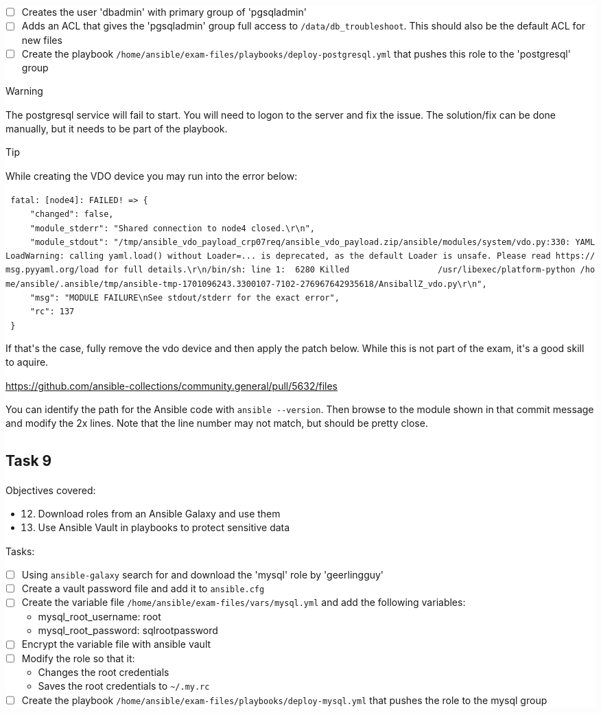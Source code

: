   + [ ] Creates the user 'dbadmin' with primary group of 'pgsqladmin'
  + [ ] Adds an ACL that gives the 'pgsqladmin' group full access to `/data/db_troubleshoot`. This should also be the default ACL for new files
+ [ ] Create the playbook `/home/ansible/exam-files/playbooks/deploy-postgresql.yml` that pushes this role to the 'postgresql' group

> [!WARNING]
> The postgresql service will fail to start. You will need to logon to the server and fix the issue. The solution/fix can be done manually, but it needs to be part of the playbook.

> [!TIP]
> While creating the VDO device you may run into the error below:
>
>      fatal: [node4]: FAILED! => {
>          "changed": false,
>          "module_stderr": "Shared connection to node4 closed.\r\n",
>          "module_stdout": "/tmp/ansible_vdo_payload_crp07req/ansible_vdo_payload.zip/ansible/modules/system/vdo.py:330: YAMLLoadWarning: calling yaml.load() without Loader=... is deprecated, as the default Loader is unsafe. Please read https://msg.pyyaml.org/load for full details.\r\n/bin/sh: line 1:  6280 Killed                  /usr/libexec/platform-python /home/ansible/.ansible/tmp/ansible-tmp-1701096243.3300107-7102-276967642935618/AnsiballZ_vdo.py\r\n",
>          "msg": "MODULE FAILURE\nSee stdout/stderr for the exact error",
>          "rc": 137
>      }
> If that's the case, fully remove the vdo device and then apply the patch below. While this is not part of the exam, it's a good skill to aquire.
>
> https://github.com/ansible-collections/community.general/pull/5632/files
>
> You can identify the path for the Ansible code with `ansible --version`. Then browse to the module shown in that commit message and modify the 2x lines. Note that the line number may not match, but should be pretty close.

## Task 9

Objectives covered:

+ 12. Download roles from an Ansible Galaxy and use them
+ 13. Use Ansible Vault in playbooks to protect sensitive data

Tasks:

+ [ ] Using `ansible-galaxy` search for and download the 'mysql' role by 'geerlingguy'
+ [ ] Create a vault password file and add it to `ansible.cfg`
+ [ ] Create the variable file `/home/ansible/exam-files/vars/mysql.yml` and add the following variables:
  + mysql_root_username: root
  + mysql_root_password: sqlrootpassword
+ [ ] Encrypt the variable file with ansible vault
+ [ ] Modify the role so that it:
  + Changes the root credentials
  + Saves the root credentials to `~/.my.rc`
+ [ ] Create the playbook `/home/ansible/exam-files/playbooks/deploy-mysql.yml` that pushes the role to the mysql group
